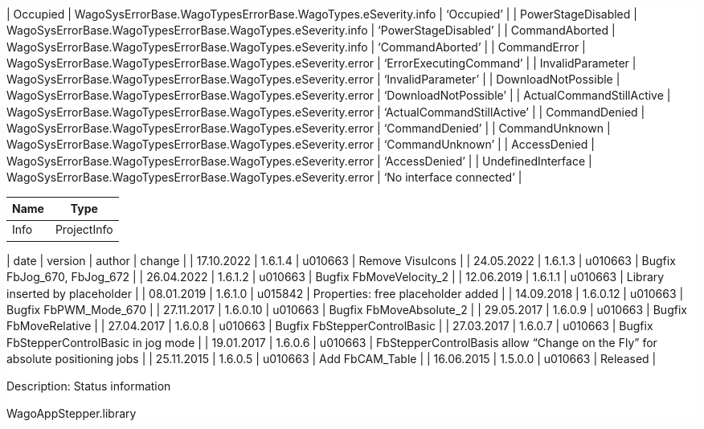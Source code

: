 | Occupied | WagoSysErrorBase.WagoTypesErrorBase.WagoTypes.eSeverity.info | ‘Occupied’ |
| PowerStageDisabled | WagoSysErrorBase.WagoTypesErrorBase.WagoTypes.eSeverity.info | ‘PowerStageDisabled’ |
| CommandAborted | WagoSysErrorBase.WagoTypesErrorBase.WagoTypes.eSeverity.info | ‘CommandAborted’ |
| CommandError | WagoSysErrorBase.WagoTypesErrorBase.WagoTypes.eSeverity.error | ‘ErrorExecutingCommand’ |
| InvalidParameter | WagoSysErrorBase.WagoTypesErrorBase.WagoTypes.eSeverity.error | ‘InvalidParameter’ |
| DownloadNotPossible | WagoSysErrorBase.WagoTypesErrorBase.WagoTypes.eSeverity.error | ‘DownloadNotPossible’ |
| ActualCommandStillActive | WagoSysErrorBase.WagoTypesErrorBase.WagoTypes.eSeverity.error | ‘ActualCommandStillActive’ |
| CommandDenied | WagoSysErrorBase.WagoTypesErrorBase.WagoTypes.eSeverity.error | ‘CommandDenied’ |
| CommandUnknown | WagoSysErrorBase.WagoTypesErrorBase.WagoTypes.eSeverity.error | ‘CommandUnknown’ |
| AccessDenied | WagoSysErrorBase.WagoTypesErrorBase.WagoTypes.eSeverity.error | ‘AccessDenied’ |
| UndefinedInterface | WagoSysErrorBase.WagoTypesErrorBase.WagoTypes.eSeverity.error | ‘No interface connected’ |

| Name | Type |
| --- | --- |
| Info | ProjectInfo |

| date | version | author | change |
| 17.10.2022 | 1.6.1.4 | u010663 | Remove VisuIcons |
| 24.05.2022 | 1.6.1.3 | u010663 | Bugfix FbJog_670, FbJog_672 |
| 26.04.2022 | 1.6.1.2 | u010663 | Bugfix FbMoveVelocity_2 |
| 12.06.2019 | 1.6.1.1 | u010663 | Library inserted by placeholder |
| 08.01.2019 | 1.6.1.0 | u015842 | Properties: free placeholder added |
| 14.09.2018 | 1.6.0.12 | u010663 | Bugfix FbPWM_Mode_670 |
| 27.11.2017 | 1.6.0.10 | u010663 | Bugfix FbMoveAbsolute_2 |
| 29.05.2017 | 1.6.0.9 | u010663 | Bugfix FbMoveRelative |
| 27.04.2017 | 1.6.0.8 | u010663 | Bugfix FbStepperControlBasic |
| 27.03.2017 | 1.6.0.7 | u010663 | Bugfix FbStepperControlBasic in jog mode |
| 19.01.2017 | 1.6.0.6 | u010663 | FbStepperControlBasis allow “Change on the Fly” for absolute positioning jobs |
| 25.11.2015 | 1.6.0.5 | u010663 | Add FbCAM_Table |
| 16.06.2015 | 1.5.0.0 | u010663 | Released |

Description: Status information

WagoAppStepper.library

